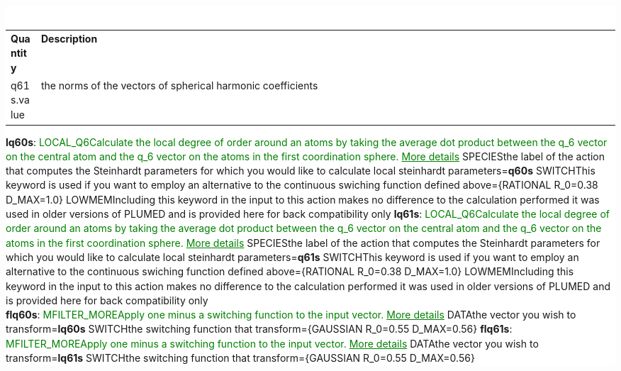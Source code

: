 <br/><span style="display:none;" id="data/driver.datq61s">The Q6 action with label <b>q61s</b> calculates the following quantities:<table  align="center" frame="void" width="95%" cellpadding="5%"><tr><td width="5%"><b> Quantity </b>  </td><td><b> Description </b> </td></tr><tr><td width="5%">q61s.value</td><td>the norms of the vectors of spherical harmonic coefficients</td></tr></table></span><b name="data/driver.datlq60s" onclick='showPath("data/driver.dat","data/driver.datlq60s","data/driver.datlq60s","brown")'>lq60s</b>: <span class="plumedtooltip" style="color:green">LOCAL_Q6<span class="right">Calculate the local degree of order around an atoms by taking the average dot product between the q_6 vector on the central atom and the q_6 vector on the atoms in the first coordination sphere. <a href="https://www.plumed.org/doc-master/user-doc/html/LOCAL_Q6" style="color:green">More details</a><i></i></span></span> <span class="plumedtooltip">SPECIES<span class="right">the label of the action that computes the Steinhardt parameters for which you would like to calculate local steinhardt parameters<i></i></span></span>=<b name="data/driver.datq60s">q60s</b> <span class="plumedtooltip">SWITCH<span class="right">This keyword is used if you want to employ an alternative to the continuous swiching function defined above<i></i></span></span>={RATIONAL R_0=0.38 D_MAX=1.0} <span class="plumedtooltip">LOWMEM<span class="right">Including this keyword in the input to this action makes no difference to the calculation performed it was used in older versions of PLUMED and is provided here for back compatibility only<i></i></span></span>
<span style="display:none;" id="data/driver.datlq60s">The LOCAL_Q6 action with label <b>lq60s</b> calculates the following quantities:<table  align="center" frame="void" width="95%" cellpadding="5%"><tr><td width="5%"><b> Quantity </b>  </td><td><b> Description </b> </td></tr><tr><td width="5%">lq60s.value</td><td>the values of the local steinhardt parameters for the input atoms</td></tr></table></span><b name="data/driver.datlq61s" onclick='showPath("data/driver.dat","data/driver.datlq61s","data/driver.datlq61s","brown")'>lq61s</b>: <span class="plumedtooltip" style="color:green">LOCAL_Q6<span class="right">Calculate the local degree of order around an atoms by taking the average dot product between the q_6 vector on the central atom and the q_6 vector on the atoms in the first coordination sphere. <a href="https://www.plumed.org/doc-master/user-doc/html/LOCAL_Q6" style="color:green">More details</a><i></i></span></span> <span class="plumedtooltip">SPECIES<span class="right">the label of the action that computes the Steinhardt parameters for which you would like to calculate local steinhardt parameters<i></i></span></span>=<b name="data/driver.datq61s">q61s</b> <span class="plumedtooltip">SWITCH<span class="right">This keyword is used if you want to employ an alternative to the continuous swiching function defined above<i></i></span></span>={RATIONAL R_0=0.38 D_MAX=1.0} <span class="plumedtooltip">LOWMEM<span class="right">Including this keyword in the input to this action makes no difference to the calculation performed it was used in older versions of PLUMED and is provided here for back compatibility only<i></i></span></span>
<br/><span style="display:none;" id="data/driver.datlq61s">The LOCAL_Q6 action with label <b>lq61s</b> calculates the following quantities:<table  align="center" frame="void" width="95%" cellpadding="5%"><tr><td width="5%"><b> Quantity </b>  </td><td><b> Description </b> </td></tr><tr><td width="5%">lq61s.value</td><td>the values of the local steinhardt parameters for the input atoms</td></tr></table></span><b name="data/driver.datflq60s" onclick='showPath("data/driver.dat","data/driver.datflq60s","data/driver.datflq60s","brown")'>flq60s</b>: <span class="plumedtooltip" style="color:green">MFILTER_MORE<span class="right">Apply one minus a switching function to the input vector. <a href="https://www.plumed.org/doc-master/user-doc/html/MFILTER_MORE" style="color:green">More details</a><i></i></span></span> <span class="plumedtooltip">DATA<span class="right">the vector you wish to transform<i></i></span></span>=<b name="data/driver.datlq60s">lq60s</b> <span class="plumedtooltip">SWITCH<span class="right">the switching function that transform<i></i></span></span>={GAUSSIAN R_0=0.55 D_MAX=0.56} 
<span style="display:none;" id="data/driver.datflq60s">The MFILTER_MORE action with label <b>flq60s</b> calculates the following quantities:<table  align="center" frame="void" width="95%" cellpadding="5%"><tr><td width="5%"><b> Quantity </b>  </td><td><b> Description </b> </td></tr></table></span><b name="data/driver.datflq61s" onclick='showPath("data/driver.dat","data/driver.datflq61s","data/driver.datflq61s","brown")'>flq61s</b>: <span class="plumedtooltip" style="color:green">MFILTER_MORE<span class="right">Apply one minus a switching function to the input vector. <a href="https://www.plumed.org/doc-master/user-doc/html/MFILTER_MORE" style="color:green">More details</a><i></i></span></span> <span class="plumedtooltip">DATA<span class="right">the vector you wish to transform<i></i></span></span>=<b name="data/driver.datlq61s">lq61s</b> <span class="plumedtooltip">SWITCH<span class="right">the switching function that transform<i></i></span></span>={GAUSSIAN R_0=0.55 D_MAX=0.56} 